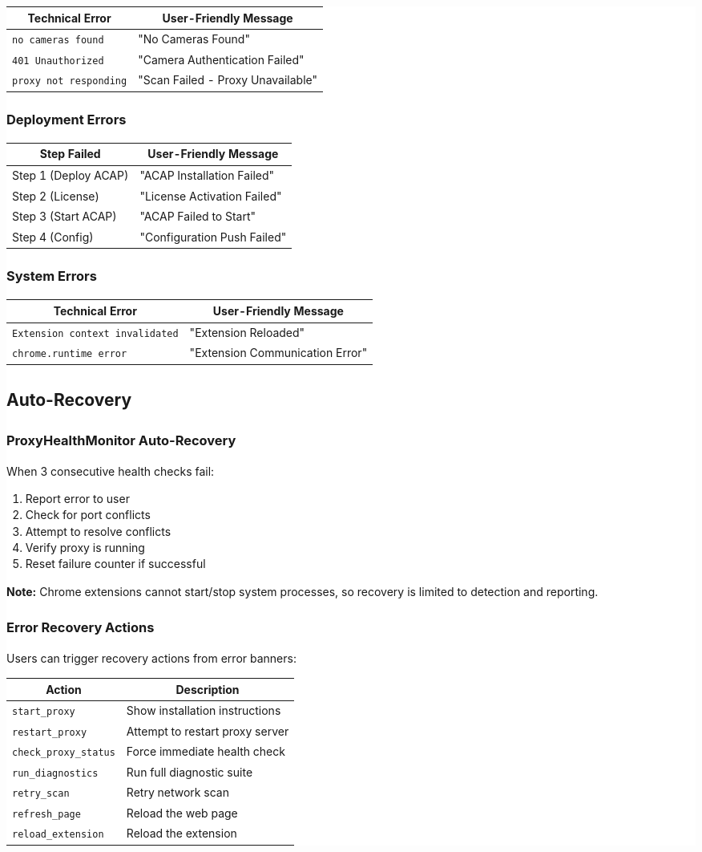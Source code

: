 | Technical Error | User-Friendly Message |
|----------------|----------------------|
| `no cameras found` | "No Cameras Found" |
| `401 Unauthorized` | "Camera Authentication Failed" |
| `proxy not responding` | "Scan Failed - Proxy Unavailable" |

### Deployment Errors

| Step Failed | User-Friendly Message |
|------------|----------------------|
| Step 1 (Deploy ACAP) | "ACAP Installation Failed" |
| Step 2 (License) | "License Activation Failed" |
| Step 3 (Start ACAP) | "ACAP Failed to Start" |
| Step 4 (Config) | "Configuration Push Failed" |

### System Errors

| Technical Error | User-Friendly Message |
|----------------|----------------------|
| `Extension context invalidated` | "Extension Reloaded" |
| `chrome.runtime error` | "Extension Communication Error" |

## Auto-Recovery

### ProxyHealthMonitor Auto-Recovery

When 3 consecutive health checks fail:
1. Report error to user
2. Check for port conflicts
3. Attempt to resolve conflicts
4. Verify proxy is running
5. Reset failure counter if successful

**Note:** Chrome extensions cannot start/stop system processes, so recovery is limited to detection and reporting.

### Error Recovery Actions

Users can trigger recovery actions from error banners:

| Action | Description |
|--------|-------------|
| `start_proxy` | Show installation instructions |
| `restart_proxy` | Attempt to restart proxy server |
| `check_proxy_status` | Force immediate health check |
| `run_diagnostics` | Run full diagnostic suite |
| `retry_scan` | Retry network scan |
| `refresh_page` | Reload the web page |
| `reload_extension` | Reload the extension |
